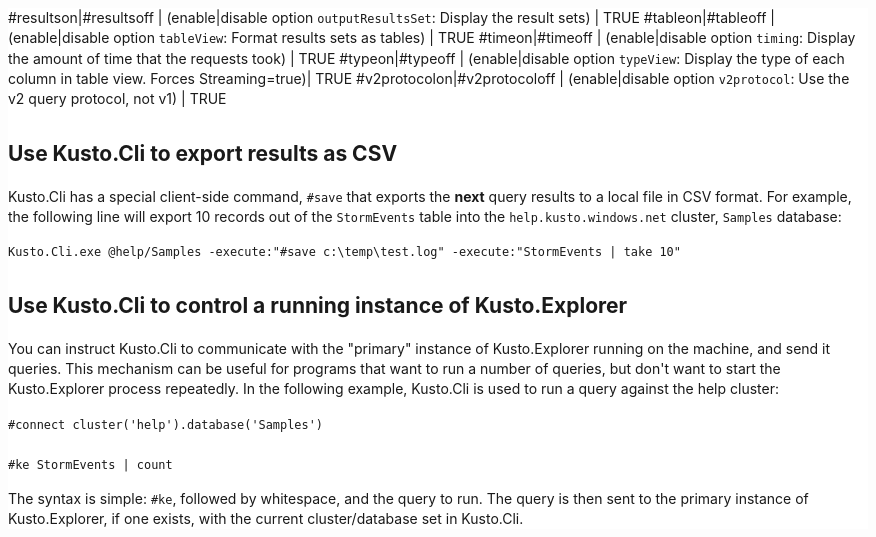 #resultson\|#resultsoff                | (enable\|disable option `outputResultsSet`: Display the result sets)                                            | TRUE
#tableon\|#tableoff                    | (enable\|disable option `tableView`: Format results sets as tables)                                              | TRUE
#timeon\|#timeoff                      | (enable\|disable option `timing`: Display the amount of time that the requests took)                               | TRUE
#typeon\|#typeoff                      | (enable\|disable option `typeView`: Display the type of each column in table view. Forces Streaming=true)| TRUE
#v2protocolon\|#v2protocoloff          | (enable\|disable option `v2protocol`: Use the v2 query protocol, not v1)                                        | TRUE

## Use Kusto.Cli to export results as CSV

Kusto.Cli has a special client-side command, `#save` that exports the **next**
query results to a local file in CSV format. For example, the following line will 
export 10 records out of the `StormEvents` table
into the `help.kusto.windows.net` cluster, `Samples` database:

```
Kusto.Cli.exe @help/Samples -execute:"#save c:\temp\test.log" -execute:"StormEvents | take 10"
```

## Use Kusto.Cli to control a running instance of Kusto.Explorer

You can instruct Kusto.Cli to communicate with the "primary" instance
of Kusto.Explorer running on the machine, and send it queries. This mechanism can be useful for programs that want to run a number of queries, but don't want to start the Kusto.Explorer process repeatedly. In the following
example, Kusto.Cli is used to run a query against the help cluster:

```
#connect cluster('help').database('Samples')

#ke StormEvents | count
```

The syntax is simple: `#ke`, followed by whitespace, and the query to run.
The query is then sent to the primary instance of Kusto.Explorer, if one exists,
with the current cluster/database set in Kusto.Cli.
 
